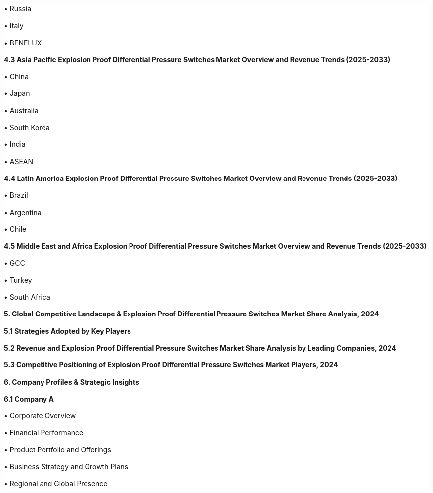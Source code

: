• Russia

• Italy

• BENELUX

<strong>4.3 Asia Pacific Explosion Proof Differential Pressure Switches Market Overview and Revenue Trends (2025-2033)</strong>

• China

• Japan

• Australia

• South Korea

• India

• ASEAN

<strong>4.4 Latin America Explosion Proof Differential Pressure Switches Market Overview and Revenue Trends (2025-2033)</strong>

• Brazil

• Argentina

• Chile

<strong>4.5 Middle East and Africa Explosion Proof Differential Pressure Switches Market Overview and Revenue Trends (2025-2033)</strong>

• GCC

• Turkey

• South Africa

<strong>5. Global Competitive Landscape & Explosion Proof Differential Pressure Switches Market Share Analysis, 2024</strong>

<strong>5.1 Strategies Adopted by Key Players</strong>

<strong>5.2 Revenue and Explosion Proof Differential Pressure Switches Market Share Analysis by Leading Companies, 2024</strong>

<strong>5.3 Competitive Positioning of Explosion Proof Differential Pressure Switches Market Players, 2024</strong>

<strong>6. Company Profiles & Strategic Insights</strong>

<strong>6.1 Company A</strong>

• Corporate Overview

• Financial Performance

• Product Portfolio and Offerings

• Business Strategy and Growth Plans

• Regional and Global Presence
